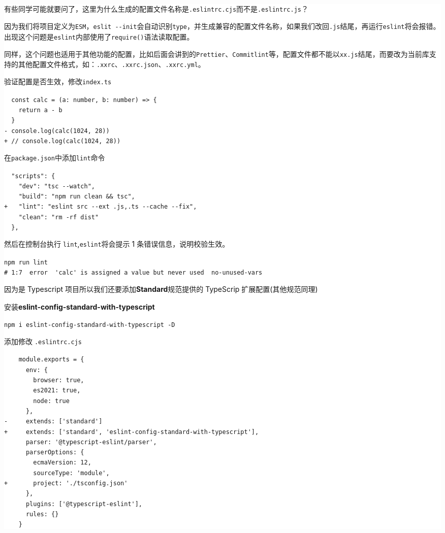 有些同学可能就要问了，这里为什么生成的配置文件名称是`.eslintrc.cjs`而不是`.eslintrc.js`？

因为我们将项目定义为`ESM`，`eslit --init`会自动识别`type`，并生成兼容的配置文件名称，如果我们改回`.js`结尾，再运行`eslint`将会报错。出现这个问题是`eslint`内部使用了`require()`语法读取配置。

同样，这个问题也适用于其他功能的配置，比如后面会讲到的`Prettier`、`Commitlint`等，配置文件都不能以`xx.js`结尾，而要改为当前库支持的其他配置文件格式，如：`.xxrc`、`.xxrc.json`、`.xxrc.yml`。

验证配置是否生效，修改`index.ts`

```
  const calc = (a: number, b: number) => {
    return a - b
  }
- console.log(calc(1024, 28))
+ // console.log(calc(1024, 28))
```

在`package.json`中添加`lint`命令

```
  "scripts": {
    "dev": "tsc --watch",
    "build": "npm run clean && tsc",
+   "lint": "eslint src --ext .js,.ts --cache --fix",
    "clean": "rm -rf dist"
  },
```

然后在控制台执行 `lint`,`eslint`将会提示 1 条错误信息，说明校验生效。

```
npm run lint
# 1:7  error  'calc' is assigned a value but never used  no-unused-vars
```

因为是 Typescript 项目所以我们还要添加**Standard**规范提供的 TypeScrip 扩展配置(其他规范同理)

安装**eslint-config-standard-with-typescript**

```
npm i eslint-config-standard-with-typescript -D
```

添加修改 `.eslintrc.cjs`

```
    module.exports = {
      env: {
        browser: true,
        es2021: true,
        node: true
      },
-     extends: ['standard']
+     extends: ['standard', 'eslint-config-standard-with-typescript'],
      parser: '@typescript-eslint/parser',
      parserOptions: {
        ecmaVersion: 12,
        sourceType: 'module',
+       project: './tsconfig.json'
      },
      plugins: ['@typescript-eslint'],
      rules: {}
    }
```
